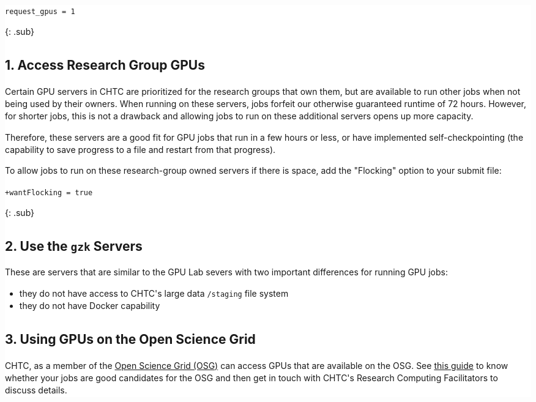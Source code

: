 ```
request_gpus = 1
```
{: .sub}

## 1. Access Research Group GPUs

Certain GPU servers in CHTC are prioritized for the
research groups that own them, but are available to run other jobs when
not being used by their owners. When running on these servers, jobs
forfeit our otherwise guaranteed runtime of 72 hours. However, for
shorter jobs, this is not a drawback and allowing jobs to run on these
additional servers opens up more capacity. 

Therefore, these servers are a good fit for GPU jobs that run in a few hours 
or less, or have implemented self-checkpointing (the capability to save progress 
to a file and restart from that progress). 

To allow jobs to run on these
research-group owned servers if there is space, add the "Flocking"
option to your submit file:

```
+wantFlocking = true
```
{: .sub}

## 2. Use the `gzk` Servers

These are servers that are similar to the GPU Lab severs with two important differences 
for running GPU jobs: 
- they do not have access to CHTC's large data `/staging` file system
- they do not have Docker capability

## 3. Using GPUs on the Open Science Grid

CHTC, as a member of the <a href="http://www.opensciencegrid.org/">Open Science Grid (OSG)</a> can access GPUs that
are available on the OSG. See [this guide](/scaling-htc.shtml) to know
whether your jobs are good candidates for the OSG and then get in touch
with CHTC's Research Computing Facilitators to discuss details. 

